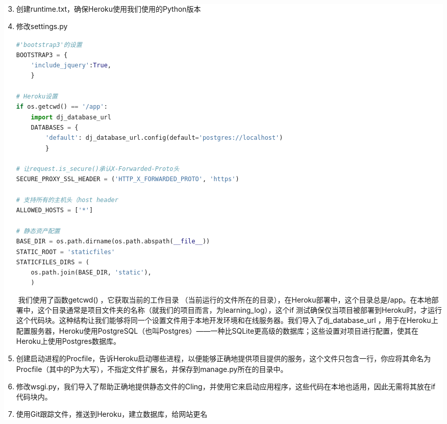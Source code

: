 3. 创建runtime.txt，确保Heroku使用我们使用的Python版本

4. 修改settings.py

   ```python
   #'bootstrap3'的设置
   BOOTSTRAP3 = {
       'include_jquery':True,
       }
   
   # Heroku设置
   if os.getcwd() == '/app':
       import dj_database_url 
       DATABASES = { 
           'default': dj_database_url.config(default='postgres://localhost') 
           }
   
   # 让request.is_secure()承认X-Forwarded-Proto头
   SECURE_PROXY_SSL_HEADER = ('HTTP_X_FORWARDED_PROTO', 'https') 
   
   # 支持所有的主机头（host header
   ALLOWED_HOSTS = ['*'] 
       
   # 静态资产配置
   BASE_DIR = os.path.dirname(os.path.abspath(__file__)) 
   STATIC_ROOT = 'staticfiles'
   STATICFILES_DIRS = ( 
       os.path.join(BASE_DIR, 'static'), 
       )
   ```

   ​	我们使用了函数getcwd() ，它获取当前的工作目录 （当前运行的文件所在的目录），在Heroku部署中，这个目录总是/app。在本地部署中，这个目录通常是项目文件夹的名称（就我们的项目而言，为learning_log），这个if 测试确保仅当项目被部署到Heroku时，才运行这个代码块。这种结构让我们能够将同一个设置文件用于本地开发环境和在线服务器。我们导入了dj_database_url ，用于在Heroku上配置服务器，Heroku使用PostgreSQL（也叫Postgres）——一种比SQLite更高级的数据库；这些设置对项目进行配置，使其在Heroku上使用Postgres数据库。

5. 创建启动进程的Procfile，告诉Heroku启动哪些进程，以便能够正确地提供项目提供的服务，这个文件只包含一行，你应将其命名为Procfile（其中的P为大写），不指定文件扩展名，并保存到manage.py所在的目录中。 

6. 修改wsgi.py，我们导入了帮助正确地提供静态文件的Cling，并使用它来启动应用程序，这些代码在本地也适用，因此无需将其放在if 代码块内。

7. 使用Git跟踪文件，推送到Heroku，建立数据库，给网站更名

